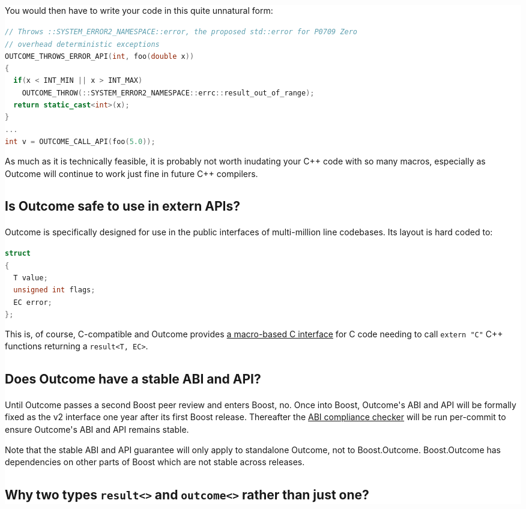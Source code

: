 
You would then have to write your code in this quite unnatural form:

```c++
// Throws ::SYSTEM_ERROR2_NAMESPACE::error, the proposed std::error for P0709 Zero
// overhead deterministic exceptions
OUTCOME_THROWS_ERROR_API(int, foo(double x))
{
  if(x < INT_MIN || x > INT_MAX)
    OUTCOME_THROW(::SYSTEM_ERROR2_NAMESPACE::errc::result_out_of_range);
  return static_cast<int>(x);
}
...
int v = OUTCOME_CALL_API(foo(5.0));
```

As much as it is technically feasible, it is probably not worth inudating your
C++ code with so many macros, especially as Outcome will continue to work just fine
in future C++ compilers.


## Is Outcome safe to use in extern APIs?

Outcome is specifically designed for use in the public interfaces of multi-million
line codebases. Its layout is hard coded to:

```c
struct
{
  T value;
  unsigned int flags;
  EC error;
};
```

This is, of course, C-compatible and Outcome provides [a macro-based C interface](../tutorial/c-api)
for C code needing to call `extern "C"` C++ functions returning a `result<T, EC>`.


## Does Outcome have a stable ABI and API?

Until Outcome passes a second Boost peer review and enters Boost, no. Once into Boost,
Outcome's ABI and API will be formally fixed as the v2 interface one year after its first Boost release.
Thereafter the [ABI compliance checker](https://lvc.github.io/abi-compliance-checker/)
will be run per-commit to ensure Outcome's ABI and API remains stable.

Note that the stable ABI and API guarantee will only apply to standalone Outcome, not to Boost.Outcome.
Boost.Outcome has dependencies on other parts of Boost which are not stable across releases.


## Why two types `result<>`  and `outcome<>` rather than just one?
